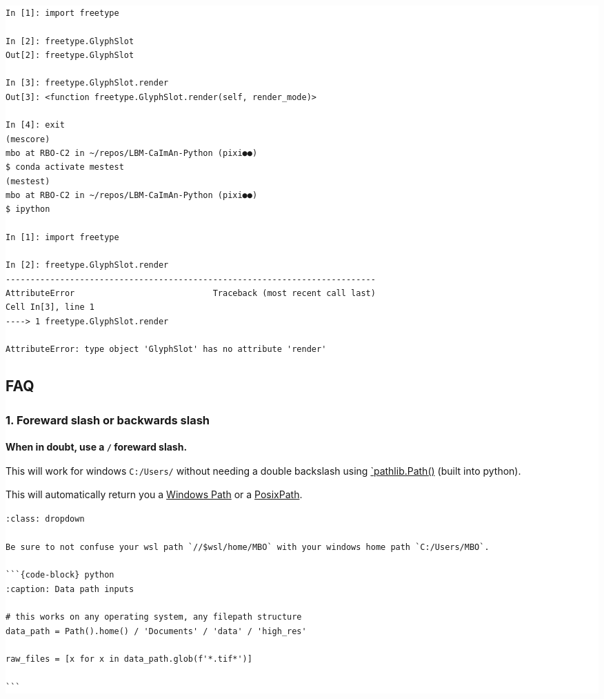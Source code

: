 ```{code-block} python
In [1]: import freetype

In [2]: freetype.GlyphSlot
Out[2]: freetype.GlyphSlot

In [3]: freetype.GlyphSlot.render
Out[3]: <function freetype.GlyphSlot.render(self, render_mode)>

In [4]: exit
(mescore)
mbo at RBO-C2 in ~/repos/LBM-CaImAn-Python (pixi●●)
$ conda activate mestest
(mestest)
mbo at RBO-C2 in ~/repos/LBM-CaImAn-Python (pixi●●)
$ ipython

In [1]: import freetype

In [2]: freetype.GlyphSlot.render
---------------------------------------------------------------------------
AttributeError                            Traceback (most recent call last)
Cell In[3], line 1
----> 1 freetype.GlyphSlot.render

AttributeError: type object 'GlyphSlot' has no attribute 'render'

```

## FAQ

### 1. Foreward slash or backwards slash

**When in doubt, use a `/` foreward slash.** 

This will work for windows `C:/Users/` without needing a double backslash using [`pathlib.Path()](https://docs.python.org/3/library/pathlib.html#pathlib.Path) (built into python).

This will automatically return you a [Windows Path](https://docs.python.org/3/library/pathlib.html#pathlib.PosixPath) or a [PosixPath](https://docs.python.org/3/library/pathlib.html#pathlib.WindowsPath).

````{admonition} Filepaths on [WSL](https://en.wikipedia.org/wiki/Windows_Subsystem_for_Linux)
:class: dropdown

Be sure to not confuse your wsl path `//$wsl/home/MBO` with your windows home path `C:/Users/MBO`.

```{code-block} python
:caption: Data path inputs

# this works on any operating system, any filepath structure
data_path = Path().home() / 'Documents' / 'data' / 'high_res'

raw_files = [x for x in data_path.glob(f'*.tif*')]

```
````